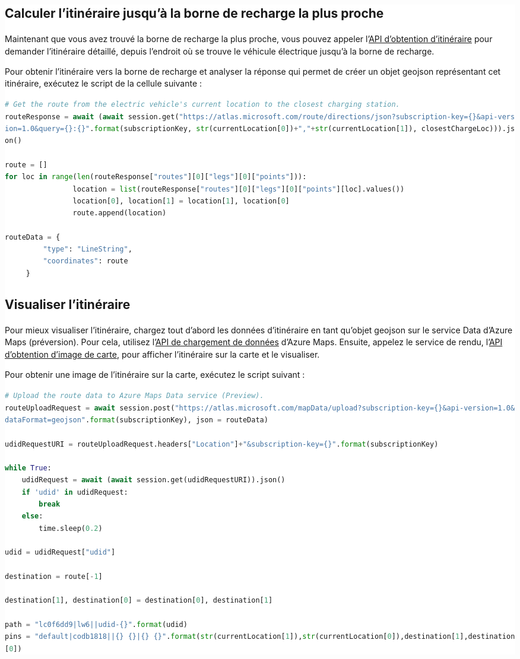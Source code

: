 ## <a name="calculate-the-route-to-the-closest-charging-station"></a>Calculer l’itinéraire jusqu’à la borne de recharge la plus proche

Maintenant que vous avez trouvé la borne de recharge la plus proche, vous pouvez appeler l’[API d’obtention d’itinéraire](/rest/api/maps/route/getroutedirections) pour demander l’itinéraire détaillé, depuis l’endroit où se trouve le véhicule électrique jusqu’à la borne de recharge.

Pour obtenir l’itinéraire vers la borne de recharge et analyser la réponse qui permet de créer un objet geojson représentant cet itinéraire, exécutez le script de la cellule suivante :

```python
# Get the route from the electric vehicle's current location to the closest charging station. 
routeResponse = await (await session.get("https://atlas.microsoft.com/route/directions/json?subscription-key={}&api-version=1.0&query={}:{}".format(subscriptionKey, str(currentLocation[0])+","+str(currentLocation[1]), closestChargeLoc))).json()

route = []
for loc in range(len(routeResponse["routes"][0]["legs"][0]["points"])):
                location = list(routeResponse["routes"][0]["legs"][0]["points"][loc].values())
                location[0], location[1] = location[1], location[0]
                route.append(location)

routeData = {
         "type": "LineString",
         "coordinates": route
     }
```

## <a name="visualize-the-route"></a>Visualiser l’itinéraire

Pour mieux visualiser l’itinéraire, chargez tout d’abord les données d’itinéraire en tant qu’objet geojson sur le service Data d’Azure Maps (préversion). Pour cela, utilisez l’[API de chargement de données](/rest/api/maps/data/uploadpreview) d’Azure Maps. Ensuite, appelez le service de rendu, l’[API d’obtention d’image de carte](/rest/api/maps/render/getmapimage), pour afficher l’itinéraire sur la carte et le visualiser.

Pour obtenir une image de l’itinéraire sur la carte, exécutez le script suivant :

```python
# Upload the route data to Azure Maps Data service (Preview).
routeUploadRequest = await session.post("https://atlas.microsoft.com/mapData/upload?subscription-key={}&api-version=1.0&dataFormat=geojson".format(subscriptionKey), json = routeData)

udidRequestURI = routeUploadRequest.headers["Location"]+"&subscription-key={}".format(subscriptionKey)

while True:
    udidRequest = await (await session.get(udidRequestURI)).json()
    if 'udid' in udidRequest:
        break
    else:
        time.sleep(0.2)

udid = udidRequest["udid"]

destination = route[-1]

destination[1], destination[0] = destination[0], destination[1]

path = "lc0f6dd9|lw6||udid-{}".format(udid)
pins = "default|codb1818||{} {}|{} {}".format(str(currentLocation[1]),str(currentLocation[0]),destination[1],destination[0])

```